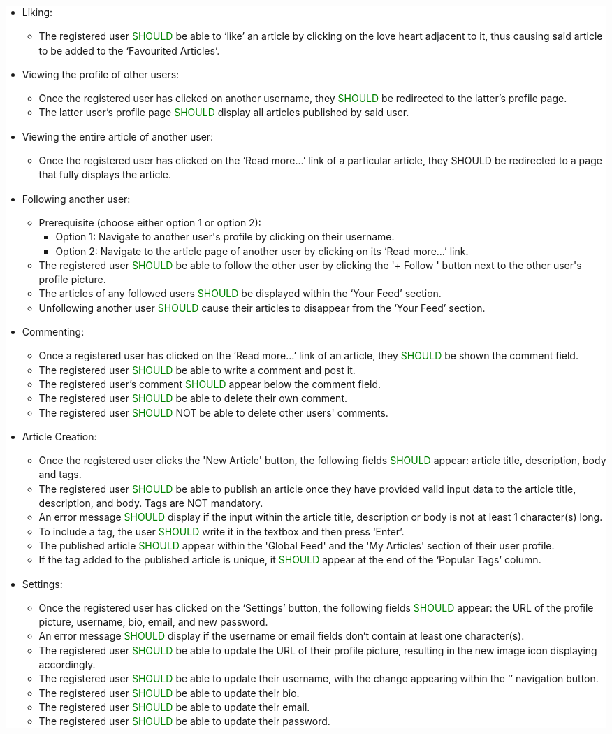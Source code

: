- Liking:
    - The registered user <span style="color:green">SHOULD</span> be able to ‘like’ an article by clicking on the love heart adjacent to it, thus causing said article to be added to the ‘Favourited Articles’.
  
- Viewing the profile of other users:
    - Once the registered user has clicked on another username, they <span style="color:green">SHOULD</span> be redirected to the latter’s profile page. 
    - The latter user’s profile page <span style="color:green">SHOULD</span> display all articles published by said user.

- Viewing the entire article of another user:
   - Once the registered user has clicked on the ‘Read more…’ link of a particular article, they SHOULD be redirected to a page that fully displays the article.
    
- Following another user:
   - Prerequisite (choose either option 1 or option 2):
      * Option 1: Navigate to another user's profile by clicking on their username.
      * Option 2: Navigate to the article page of another user by clicking on its ‘Read more…’ link.
   - The registered user <span style="color:green">SHOULD</span> be able to follow the other user by clicking the '+ Follow <other username>' button next to the other user's profile picture.
   - The articles of any followed users <span style="color:green">SHOULD</span> be displayed within the ‘Your Feed’ section.
   - Unfollowing another user <span style="color:green">SHOULD</span> cause their articles to disappear from the ‘Your Feed’ section.

- Commenting:
   - Once a registered user has clicked on the ‘Read more…’ link of an article, they <span style="color:green">SHOULD</span> be shown the comment field.
   - The registered user <span style="color:green">SHOULD</span> be able to write a comment and post it.
   - The registered user’s comment <span style="color:green">SHOULD</span> appear below the comment field.
   - The registered user <span style="color:green">SHOULD</span> be able to delete their own comment.
   - The registered user <span style="color:green">SHOULD</span> NOT be able to delete other users' comments.

- Article Creation:
   - Once the registered user clicks the 'New Article' button, the following fields <span style="color:green">SHOULD</span> appear: article title, description, body and tags.
   - The registered user <span style="color:green">SHOULD</span> be able to publish an article once they have provided valid input data to the article title, description, and body. Tags are NOT mandatory.
   - An error message <span style="color:green">SHOULD</span> display if the input within the article title, description or body is not at least 1 character(s) long.
   - To include a tag, the user <span style="color:green">SHOULD</span> write it in the textbox and then press ‘Enter’.
   - The published article <span style="color:green">SHOULD</span> appear within the 'Global Feed' and the 'My Articles' section of their user profile.
   - If the tag added to the published article is unique, it <span style="color:green">SHOULD</span> appear at the end of the ‘Popular Tags’ column.

- Settings: 
   - Once the registered user has clicked on the ‘Settings’ button, the following fields <span style="color:green">SHOULD</span> appear: the URL of the profile picture, username, bio, email, and new password.
   - An error message <span style="color:green">SHOULD</span> display if the username or email fields don’t contain at least one character(s).
   - The registered user <span style="color:green">SHOULD</span> be able to update the URL of their profile picture, resulting in the new image icon displaying accordingly.
   - The registered user <span style="color:green">SHOULD</span> be able to update their username, with the change appearing within the ‘<profile username>’ navigation button.
   - The registered user <span style="color:green">SHOULD</span> be able to update their bio.
   - The registered user <span style="color:green">SHOULD</span> be able to update their email.
   - The registered user <span style="color:green">SHOULD</span> be able to update their password.